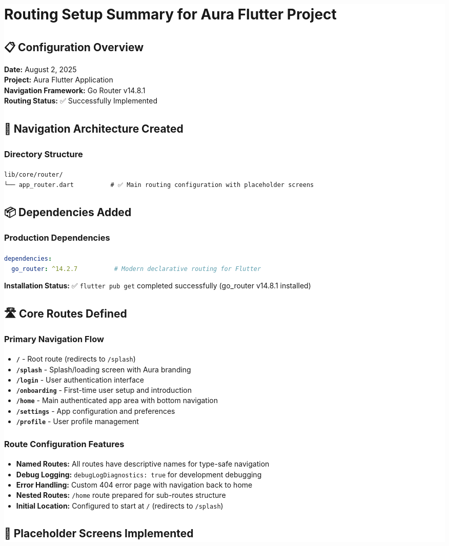 # Routing Setup Summary for Aura Flutter Project

## 📋 Configuration Overview

**Date:** August 2, 2025  
**Project:** Aura Flutter Application  
**Navigation Framework:** Go Router v14.8.1  
**Routing Status:** ✅ Successfully Implemented  

## 🧭 Navigation Architecture Created

### Directory Structure
```
lib/core/router/
└── app_router.dart          # ✅ Main routing configuration with placeholder screens
```

## 📦 Dependencies Added

### Production Dependencies
```yaml
dependencies:
  go_router: ^14.2.7          # Modern declarative routing for Flutter
```

**Installation Status:** ✅ `flutter pub get` completed successfully (go_router v14.8.1 installed)

## 🛣️ Core Routes Defined

### Primary Navigation Flow
- **`/`** - Root route (redirects to `/splash`)
- **`/splash`** - Splash/loading screen with Aura branding
- **`/login`** - User authentication interface
- **`/onboarding`** - First-time user setup and introduction
- **`/home`** - Main authenticated app area with bottom navigation
- **`/settings`** - App configuration and preferences
- **`/profile`** - User profile management

### Route Configuration Features
- **Named Routes:** All routes have descriptive names for type-safe navigation
- **Debug Logging:** `debugLogDiagnostics: true` for development debugging
- **Error Handling:** Custom 404 error page with navigation back to home
- **Nested Routes:** `/home` route prepared for sub-routes structure
- **Initial Location:** Configured to start at `/` (redirects to `/splash`)

## 📱 Placeholder Screens Implemented
